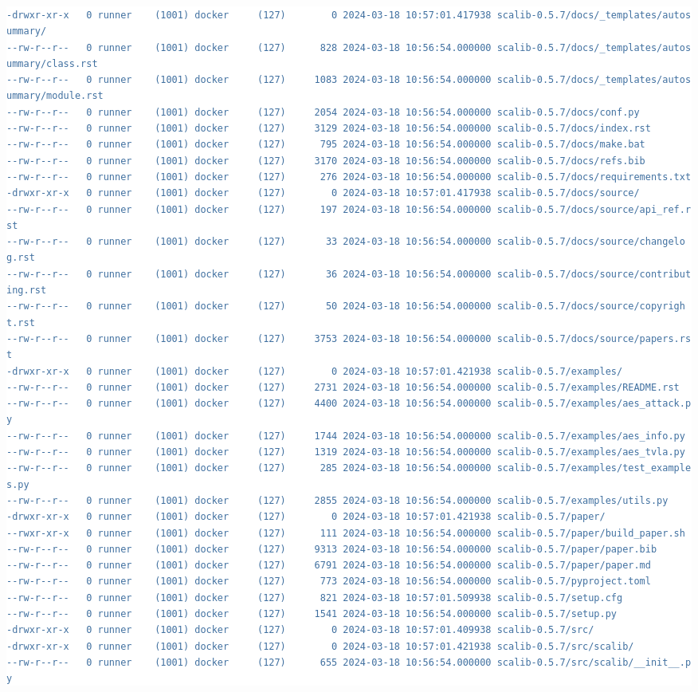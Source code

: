 ```diff
-drwxr-xr-x   0 runner    (1001) docker     (127)        0 2024-03-18 10:57:01.417938 scalib-0.5.7/docs/_templates/autosummary/
--rw-r--r--   0 runner    (1001) docker     (127)      828 2024-03-18 10:56:54.000000 scalib-0.5.7/docs/_templates/autosummary/class.rst
--rw-r--r--   0 runner    (1001) docker     (127)     1083 2024-03-18 10:56:54.000000 scalib-0.5.7/docs/_templates/autosummary/module.rst
--rw-r--r--   0 runner    (1001) docker     (127)     2054 2024-03-18 10:56:54.000000 scalib-0.5.7/docs/conf.py
--rw-r--r--   0 runner    (1001) docker     (127)     3129 2024-03-18 10:56:54.000000 scalib-0.5.7/docs/index.rst
--rw-r--r--   0 runner    (1001) docker     (127)      795 2024-03-18 10:56:54.000000 scalib-0.5.7/docs/make.bat
--rw-r--r--   0 runner    (1001) docker     (127)     3170 2024-03-18 10:56:54.000000 scalib-0.5.7/docs/refs.bib
--rw-r--r--   0 runner    (1001) docker     (127)      276 2024-03-18 10:56:54.000000 scalib-0.5.7/docs/requirements.txt
-drwxr-xr-x   0 runner    (1001) docker     (127)        0 2024-03-18 10:57:01.417938 scalib-0.5.7/docs/source/
--rw-r--r--   0 runner    (1001) docker     (127)      197 2024-03-18 10:56:54.000000 scalib-0.5.7/docs/source/api_ref.rst
--rw-r--r--   0 runner    (1001) docker     (127)       33 2024-03-18 10:56:54.000000 scalib-0.5.7/docs/source/changelog.rst
--rw-r--r--   0 runner    (1001) docker     (127)       36 2024-03-18 10:56:54.000000 scalib-0.5.7/docs/source/contributing.rst
--rw-r--r--   0 runner    (1001) docker     (127)       50 2024-03-18 10:56:54.000000 scalib-0.5.7/docs/source/copyright.rst
--rw-r--r--   0 runner    (1001) docker     (127)     3753 2024-03-18 10:56:54.000000 scalib-0.5.7/docs/source/papers.rst
-drwxr-xr-x   0 runner    (1001) docker     (127)        0 2024-03-18 10:57:01.421938 scalib-0.5.7/examples/
--rw-r--r--   0 runner    (1001) docker     (127)     2731 2024-03-18 10:56:54.000000 scalib-0.5.7/examples/README.rst
--rw-r--r--   0 runner    (1001) docker     (127)     4400 2024-03-18 10:56:54.000000 scalib-0.5.7/examples/aes_attack.py
--rw-r--r--   0 runner    (1001) docker     (127)     1744 2024-03-18 10:56:54.000000 scalib-0.5.7/examples/aes_info.py
--rw-r--r--   0 runner    (1001) docker     (127)     1319 2024-03-18 10:56:54.000000 scalib-0.5.7/examples/aes_tvla.py
--rw-r--r--   0 runner    (1001) docker     (127)      285 2024-03-18 10:56:54.000000 scalib-0.5.7/examples/test_examples.py
--rw-r--r--   0 runner    (1001) docker     (127)     2855 2024-03-18 10:56:54.000000 scalib-0.5.7/examples/utils.py
-drwxr-xr-x   0 runner    (1001) docker     (127)        0 2024-03-18 10:57:01.421938 scalib-0.5.7/paper/
--rwxr-xr-x   0 runner    (1001) docker     (127)      111 2024-03-18 10:56:54.000000 scalib-0.5.7/paper/build_paper.sh
--rw-r--r--   0 runner    (1001) docker     (127)     9313 2024-03-18 10:56:54.000000 scalib-0.5.7/paper/paper.bib
--rw-r--r--   0 runner    (1001) docker     (127)     6791 2024-03-18 10:56:54.000000 scalib-0.5.7/paper/paper.md
--rw-r--r--   0 runner    (1001) docker     (127)      773 2024-03-18 10:56:54.000000 scalib-0.5.7/pyproject.toml
--rw-r--r--   0 runner    (1001) docker     (127)      821 2024-03-18 10:57:01.509938 scalib-0.5.7/setup.cfg
--rw-r--r--   0 runner    (1001) docker     (127)     1541 2024-03-18 10:56:54.000000 scalib-0.5.7/setup.py
-drwxr-xr-x   0 runner    (1001) docker     (127)        0 2024-03-18 10:57:01.409938 scalib-0.5.7/src/
-drwxr-xr-x   0 runner    (1001) docker     (127)        0 2024-03-18 10:57:01.421938 scalib-0.5.7/src/scalib/
--rw-r--r--   0 runner    (1001) docker     (127)      655 2024-03-18 10:56:54.000000 scalib-0.5.7/src/scalib/__init__.py
```
